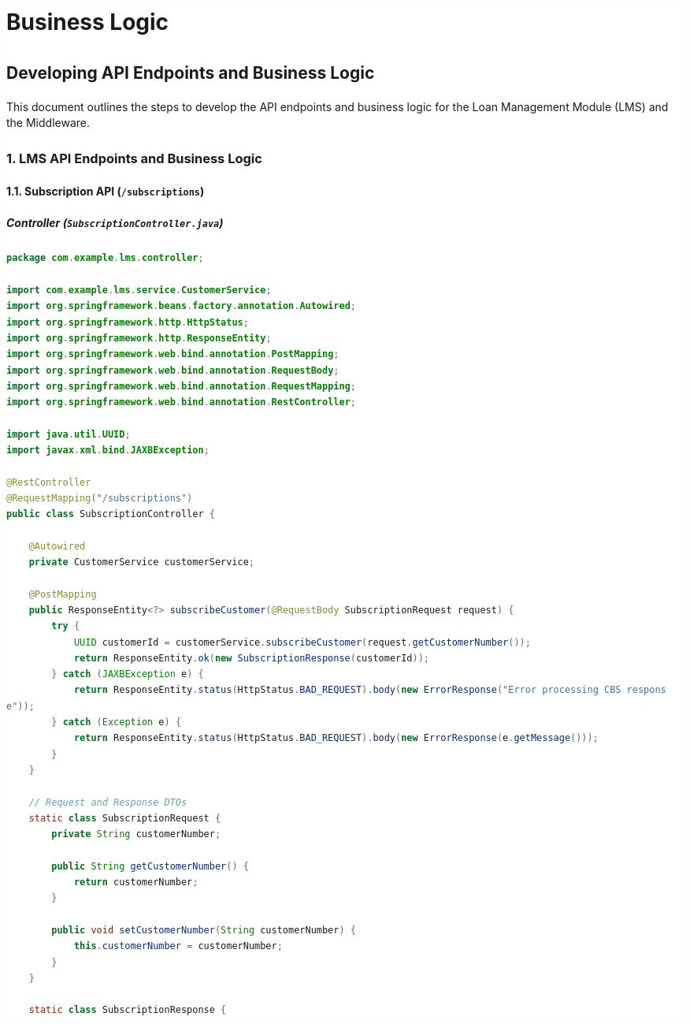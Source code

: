 # Business Logic
## Developing API Endpoints and Business Logic

This document outlines the steps to develop the API endpoints and business logic for the Loan Management Module (LMS) and the Middleware.

### 1. LMS API Endpoints and Business Logic

#### 1.1. Subscription API (`/subscriptions`)

##### Controller (`SubscriptionController.java`)

```java
package com.example.lms.controller;

import com.example.lms.service.CustomerService;
import org.springframework.beans.factory.annotation.Autowired;
import org.springframework.http.HttpStatus;
import org.springframework.http.ResponseEntity;
import org.springframework.web.bind.annotation.PostMapping;
import org.springframework.web.bind.annotation.RequestBody;
import org.springframework.web.bind.annotation.RequestMapping;
import org.springframework.web.bind.annotation.RestController;

import java.util.UUID;
import javax.xml.bind.JAXBException;

@RestController
@RequestMapping("/subscriptions")
public class SubscriptionController {

    @Autowired
    private CustomerService customerService;

    @PostMapping
    public ResponseEntity<?> subscribeCustomer(@RequestBody SubscriptionRequest request) {
        try {
            UUID customerId = customerService.subscribeCustomer(request.getCustomerNumber());
            return ResponseEntity.ok(new SubscriptionResponse(customerId));
        } catch (JAXBException e) {
            return ResponseEntity.status(HttpStatus.BAD_REQUEST).body(new ErrorResponse("Error processing CBS response"));
        } catch (Exception e) {
            return ResponseEntity.status(HttpStatus.BAD_REQUEST).body(new ErrorResponse(e.getMessage()));
        }
    }

    // Request and Response DTOs
    static class SubscriptionRequest {
        private String customerNumber;

        public String getCustomerNumber() {
            return customerNumber;
        }

        public void setCustomerNumber(String customerNumber) {
            this.customerNumber = customerNumber;
        }
    }

    static class SubscriptionResponse {
```